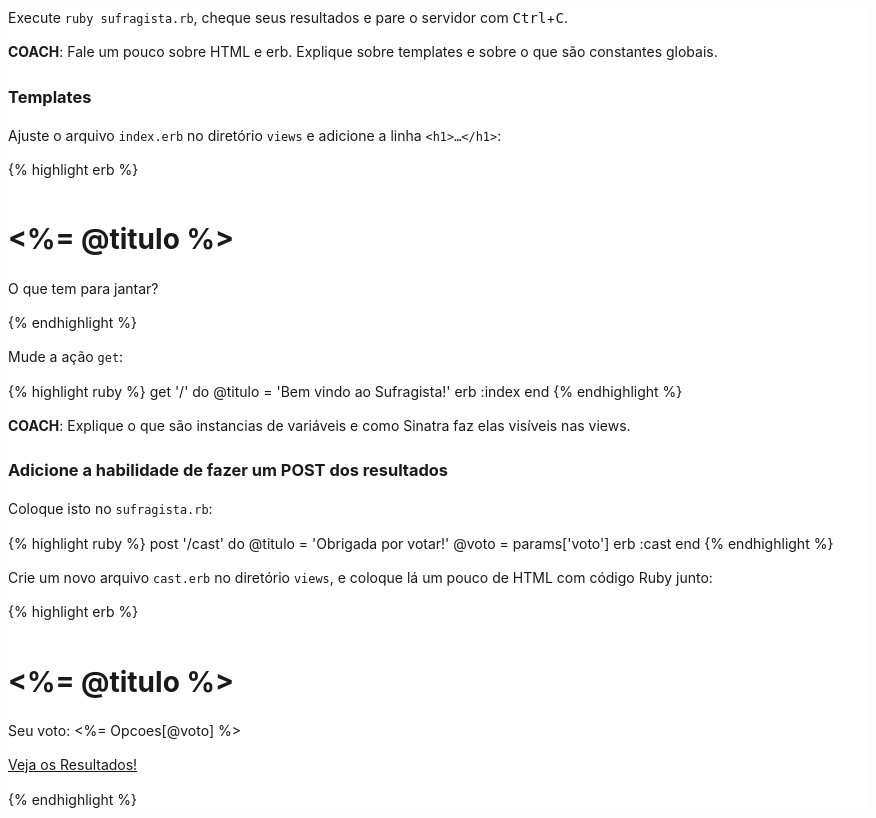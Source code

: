 Execute `ruby sufragista.rb`, cheque seus
resultados e pare o servidor com <kbd>Ctrl</kbd>+<kbd>C</kbd>.

__COACH__: Fale um pouco sobre HTML e erb. Explique
sobre templates e sobre o que são constantes globais.



### Templates

Ajuste o arquivo `index.erb` no diretório `views`
e adicione a linha `<h1>…</h1>`:

{% highlight erb %}
  <body class='container'>
    <h1><%= @titulo %></h1>
    <p>O que tem para jantar?</p>
{% endhighlight %}

Mude a ação `get`:

{% highlight ruby %}
get '/' do
  @titulo = 'Bem vindo ao Sufragista!'
  erb :index
end
{% endhighlight %}

__COACH__: Explique o que são instancias de variáveis
e como Sinatra faz elas visíveis nas views.



### Adicione a habilidade de fazer um POST dos resultados

Coloque isto no `sufragista.rb`:

{% highlight ruby %}
post '/cast' do
  @titulo = 'Obrigada por votar!'
  @voto  = params['voto']
  erb :cast
end
{% endhighlight %}

Crie um novo arquivo `cast.erb` no diretório `views`,
e coloque lá um pouco de HTML com código Ruby junto:

{% highlight erb %}
<!DOCTYPE html>
<html>
  <head>
    <meta charset='UTF-8' />
    <title>Suffragist</title>
    <link href='//netdna.bootstrapcdn.com/twitter-bootstrap/2.3.1/css/bootstrap-combined.min.css' rel='stylesheet' />
  </head>
  <body class='container'>
    <h1><%= @titulo %></h1>
    <p>Seu voto: <%= Opcoes[@voto] %></p>
    <p><a href='/results'>Veja os Resultados!</a></p>
  </body>
</html>
{% endhighlight %}

